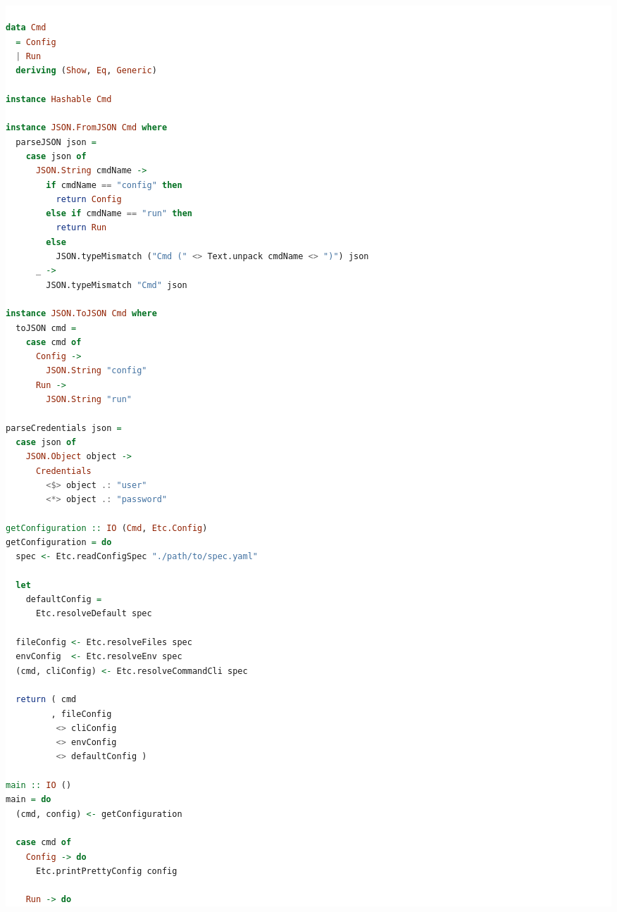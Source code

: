 ```haskell

data Cmd
  = Config
  | Run
  deriving (Show, Eq, Generic)

instance Hashable Cmd

instance JSON.FromJSON Cmd where
  parseJSON json =
    case json of
      JSON.String cmdName ->
        if cmdName == "config" then
          return Config
        else if cmdName == "run" then
          return Run
        else
          JSON.typeMismatch ("Cmd (" <> Text.unpack cmdName <> ")") json
      _ ->
        JSON.typeMismatch "Cmd" json

instance JSON.ToJSON Cmd where
  toJSON cmd =
    case cmd of
      Config ->
        JSON.String "config"
      Run ->
        JSON.String "run"

parseCredentials json =
  case json of
    JSON.Object object ->
      Credentials
        <$> object .: "user"
        <*> object .: "password"

getConfiguration :: IO (Cmd, Etc.Config)
getConfiguration = do
  spec <- Etc.readConfigSpec "./path/to/spec.yaml"

  let
    defaultConfig =
      Etc.resolveDefault spec

  fileConfig <- Etc.resolveFiles spec
  envConfig  <- Etc.resolveEnv spec
  (cmd, cliConfig) <- Etc.resolveCommandCli spec

  return ( cmd
         , fileConfig
          <> cliConfig
          <> envConfig
          <> defaultConfig )

main :: IO ()
main = do
  (cmd, config) <- getConfiguration

  case cmd of
    Config -> do
      Etc.printPrettyConfig config

    Run -> do
```